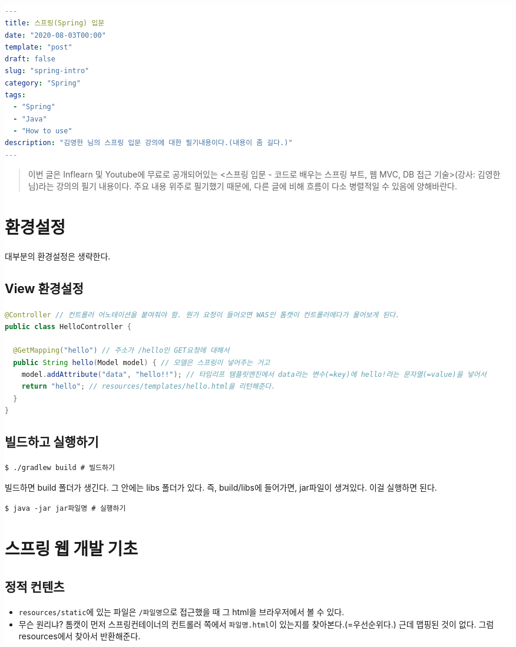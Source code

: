 ```yaml
---
title: 스프링(Spring) 입문
date: "2020-08-03T00:00"
template: "post"
draft: false
slug: "spring-intro"
category: "Spring"
tags:
  - "Spring"
  - "Java"
  - "How to use"
description: "김영한 님의 스프링 입문 강의에 대한 필기내용이다.(내용이 좀 길다.)"
---
```


> 이번 글은 Inflearn 및 Youtube에 무료로 공개되어있는 <스프링 입문 - 코드로 배우는 스프링 부트, 웹 MVC, DB 접근 기술>(강사: 김영한 님)라는 강의의 필기 내용이다. 주요 내용 위주로 필기했기 때문에, 다른 글에 비해 흐름이 다소 병렬적일 수 있음에 양해바란다.  

# 환경설정
대부분의 환경설정은 생략한다.

## View 환경설정
```java
@Controller // 컨트롤러 어노테이션을 붙여줘야 함. 뭔가 요청이 들어오면 WAS인 톰캣이 컨트롤러에다가 물어보게 된다.
public class HelloController {

  @GetMapping("hello") // 주소가 /hello인 GET요청에 대해서
  public String hello(Model model) { // 모델은 스프링이 넣어주는 거고
    model.addAttribute("data", "hello!!"); // 타임리프 템플릿엔진에서 data라는 변수(=key)에 hello!라는 문자열(=value)을 넣어서
    return "hello"; // resources/templates/hello.html을 리턴해준다.
  }
}

```

## 빌드하고 실행하기
```console
$ ./gradlew build # 빌드하기 
```

빌드하면 build 폴더가 생긴다. 그 안에는 libs 폴더가 있다.
즉, build/libs에 들어가면, jar파일이 생겨있다. 이걸 실행하면 된다.

```console
$ java -jar jar파일명 # 실행하기
```

# 스프링 웹 개발 기초
## 정적 컨텐츠
- `resources/static`에 있는 파일은 `/파일명`으로 접근했을 때 그 html을 브라우저에서 볼 수 있다.
- 무슨 원리냐? 톰캣이 먼저 스프링컨테이너의 컨트롤러 쪽에서 `파일명.html`이 있는지를 찾아본다.(=우선순위다.) 근데 맵핑된 것이 없다. 그럼 resources에서 찾아서 반환해준다.

